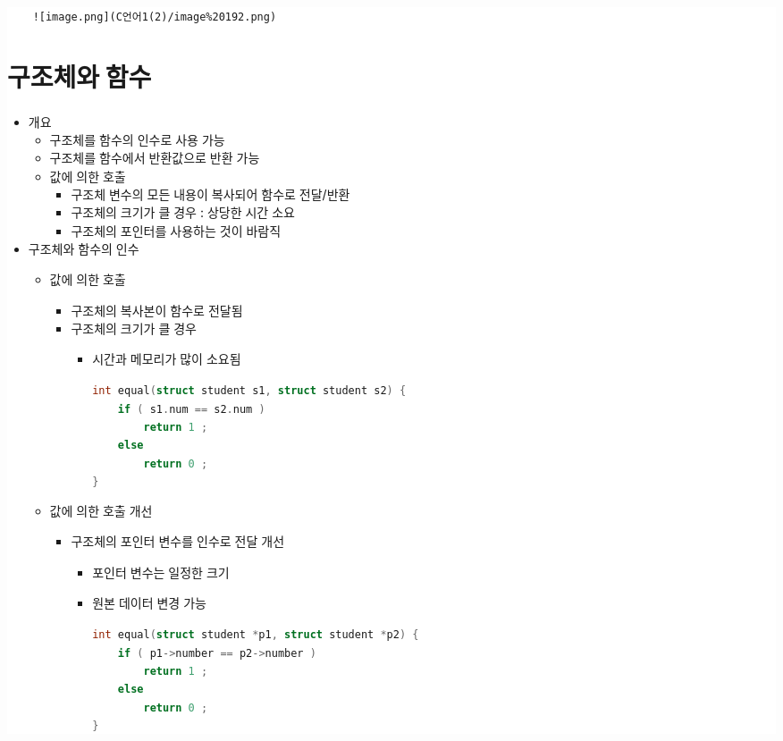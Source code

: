        ![image.png](C언어1(2)/image%20192.png)
        

# 구조체와 함수

- 개요
    - 구조체를 함수의 인수로 사용 가능
    - 구조체를 함수에서 반환값으로 반환 가능
    - 값에 의한 호출
        - 구조체 변수의 모든 내용이 복사되어 함수로 전달/반환
        - 구조체의 크기가 클 경우 : 상당한 시간 소요
        - 구조체의 포인터를 사용하는 것이 바람직
- 구조체와 함수의 인수
    - 값에 의한 호출
        - 구조체의 복사본이 함수로 전달됨
        - 구조체의 크기가 클 경우
            - 시간과 메모리가 많이 소요됨
                
                ```c
                int equal(struct student s1, struct student s2) {
                	if ( s1.num == s2.num )
                		return 1 ;
                	else
                		return 0 ;
                }
                ```
                
    - 값에 의한 호출 개선
        - 구조체의 포인터 변수를 인수로 전달 개선
            - 포인터 변수는 일정한 크기
            - 원본 데이터 변경 가능
                
                ```c
                int equal(struct student *p1, struct student *p2) {
                	if ( p1->number == p2->number )
                		return 1 ;
                	else
                		return 0 ;
                }
                ```
                